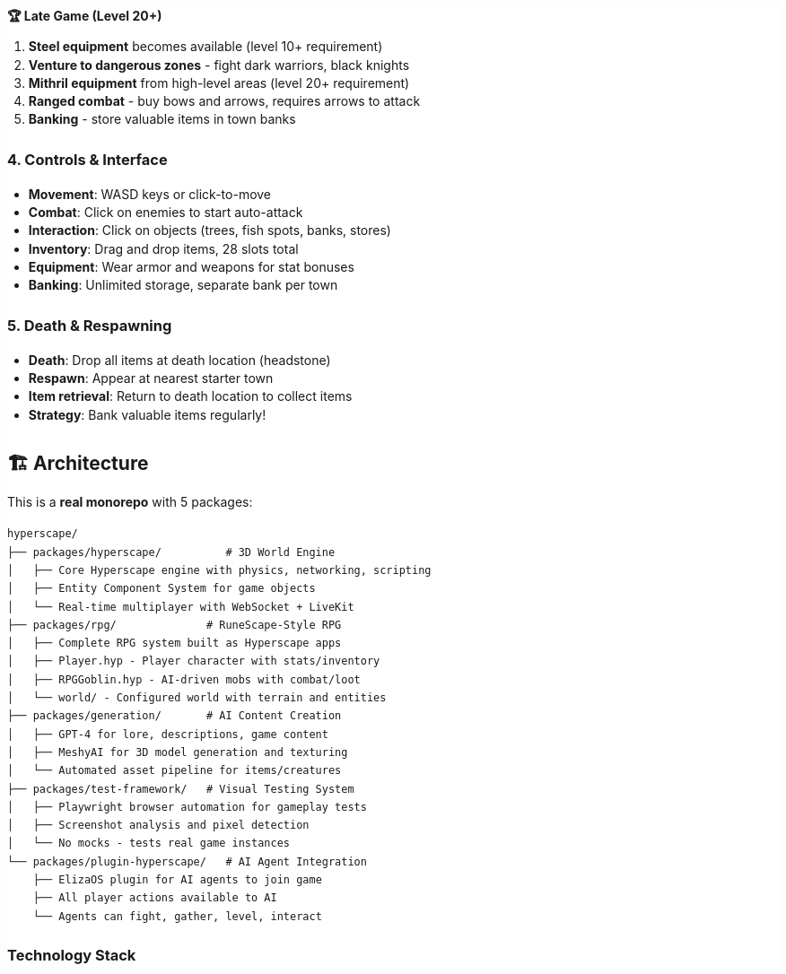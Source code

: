 **🏆 Late Game (Level 20+)**
1. **Steel equipment** becomes available (level 10+ requirement)
2. **Venture to dangerous zones** - fight dark warriors, black knights
3. **Mithril equipment** from high-level areas (level 20+ requirement) 
4. **Ranged combat** - buy bows and arrows, requires arrows to attack
5. **Banking** - store valuable items in town banks

### 4. Controls & Interface

- **Movement**: WASD keys or click-to-move
- **Combat**: Click on enemies to start auto-attack
- **Interaction**: Click on objects (trees, fish spots, banks, stores)
- **Inventory**: Drag and drop items, 28 slots total
- **Equipment**: Wear armor and weapons for stat bonuses
- **Banking**: Unlimited storage, separate bank per town

### 5. Death & Respawning

- **Death**: Drop all items at death location (headstone)
- **Respawn**: Appear at nearest starter town  
- **Item retrieval**: Return to death location to collect items
- **Strategy**: Bank valuable items regularly!

## 🏗️ **Architecture**

This is a **real monorepo** with 5 packages:

```
hyperscape/
├── packages/hyperscape/          # 3D World Engine
│   ├── Core Hyperscape engine with physics, networking, scripting
│   ├── Entity Component System for game objects
│   └── Real-time multiplayer with WebSocket + LiveKit
├── packages/rpg/              # RuneScape-Style RPG
│   ├── Complete RPG system built as Hyperscape apps
│   ├── Player.hyp - Player character with stats/inventory
│   ├── RPGGoblin.hyp - AI-driven mobs with combat/loot
│   └── world/ - Configured world with terrain and entities
├── packages/generation/       # AI Content Creation  
│   ├── GPT-4 for lore, descriptions, game content
│   ├── MeshyAI for 3D model generation and texturing
│   └── Automated asset pipeline for items/creatures
├── packages/test-framework/   # Visual Testing System
│   ├── Playwright browser automation for gameplay tests
│   ├── Screenshot analysis and pixel detection
│   └── No mocks - tests real game instances
└── packages/plugin-hyperscape/   # AI Agent Integration
    ├── ElizaOS plugin for AI agents to join game
    ├── All player actions available to AI
    └── Agents can fight, gather, level, interact
```

### Technology Stack
